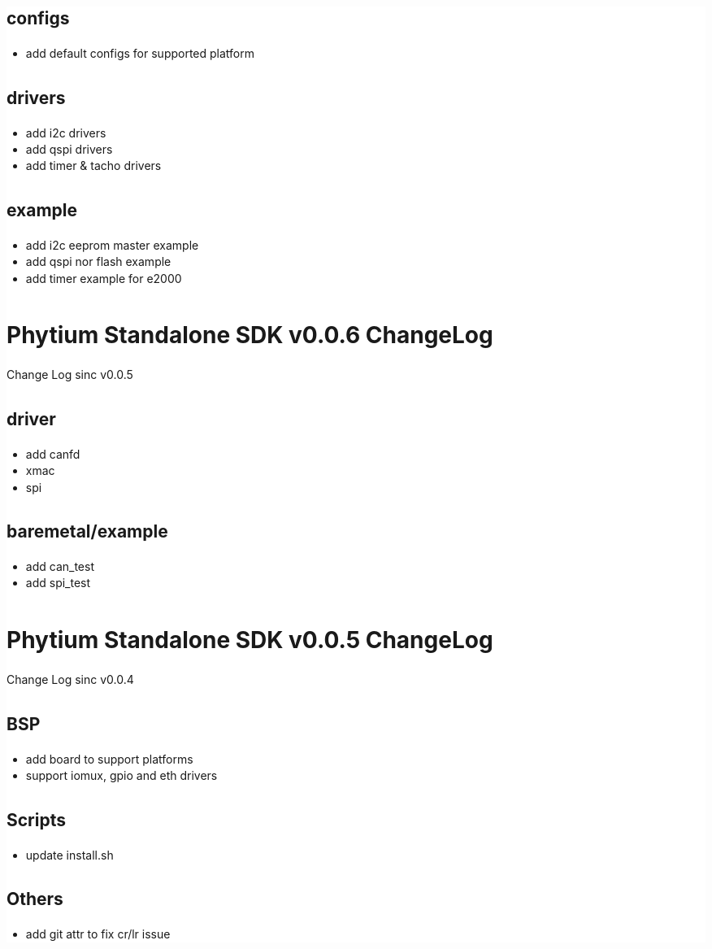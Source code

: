 ## configs

- add default configs for supported platform

## drivers

- add i2c drivers
- add qspi drivers
- add timer & tacho drivers

## example

- add i2c eeprom master example
- add qspi nor flash example
- add timer example for e2000

# Phytium Standalone SDK v0.0.6 ChangeLog

Change Log sinc v0.0.5

## driver

- add canfd
- xmac
- spi

## baremetal/example

- add can_test
- add spi_test

# Phytium Standalone SDK v0.0.5 ChangeLog

Change Log sinc v0.0.4

## BSP

- add board to support platforms
- support iomux, gpio and eth drivers

## Scripts

- update install.sh

## Others

- add git attr to fix cr/lr issue
